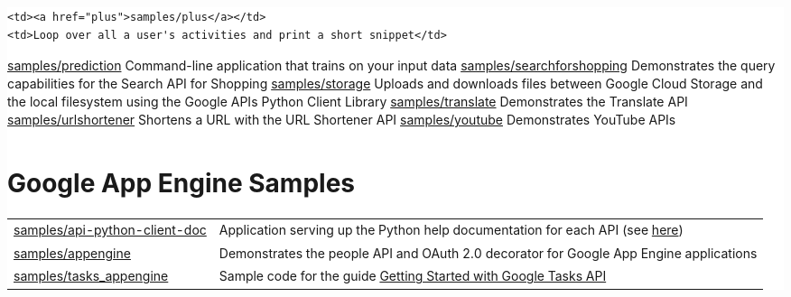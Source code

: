     <td><a href="plus">samples/plus</a></td>
    <td>Loop over all a user's activities and print a short snippet</td>
  </tr>
  <tr>
    <td><a href="prediction">samples/prediction</a></td>
    <td>Command-line application that trains on your input data</td>
  </tr>
  <tr>
    <td><a href="searchforshopping">samples/searchforshopping</a></td>
    <td>Demonstrates the query capabilities for the Search API for Shopping</td>
  </tr>
  <tr>
    <td><a href="storage">samples/storage</a></td>
    <td>Uploads and downloads files between Google Cloud Storage and the local
    filesystem using the Google APIs Python Client Library</td>
  </tr>
  <tr>
    <td><a href="translate">samples/translate</a></td>
    <td>Demonstrates the Translate API</td>
  </tr>
  <tr>
    <td><a href="urlshortener">samples/urlshortener</a></td>
    <td>Shortens a URL with the URL Shortener API</td>
  </tr>
  <tr>
    <td><a href="youtube">samples/youtube</a></td>
    <td>Demonstrates YouTube APIs</td>
  </tr>
</table>

# Google App Engine Samples

<table>
  <tr>
    <td><a href="api-python-client-doc">samples/api-python-client-doc</a></td>
    <td>
    Application serving up the Python help documentation for each API
    (see <a href="http://api-python-client-doc.appspot.com/">here</a>)
    </td>
  </tr>
  <tr>
    <td><a href="appengine">samples/appengine</a></td>
    <td>Demonstrates the people API and OAuth 2.0 decorator for Google App
    Engine applications</td>
  </tr>
  <tr>
    <td><a href="tasks_appengine">samples/tasks_appengine</a></td>
    <td>Sample code for the guide
    <a href="https://cloud.google.com/appengine/articles/python/getting_started_with_tasks_api">
    Getting Started with Google Tasks API</a></td>
  </tr>
</table>

